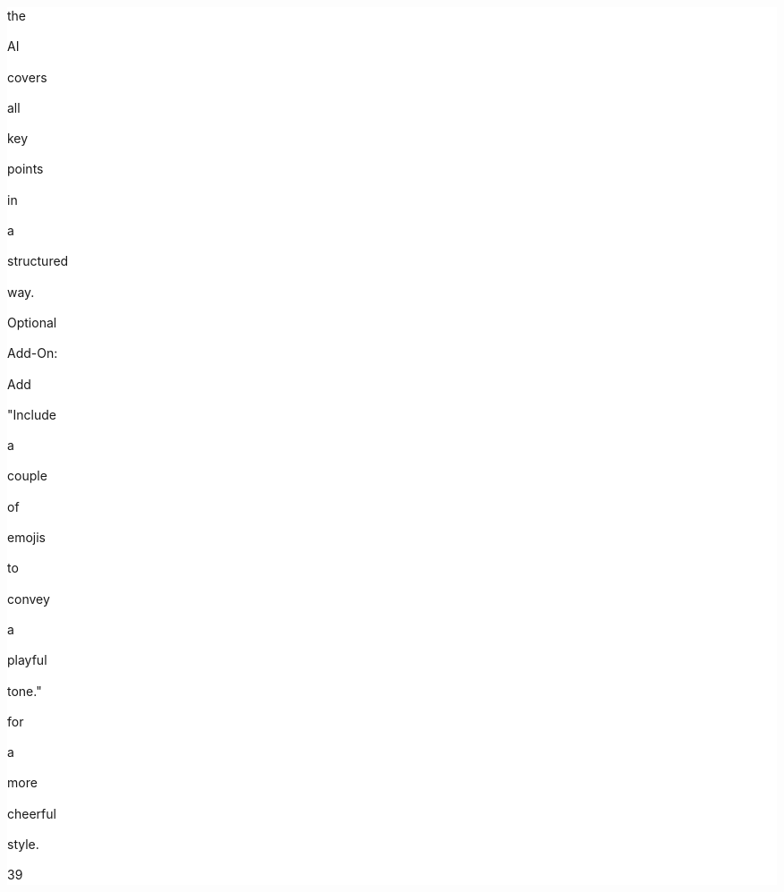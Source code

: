 the
 
AI
 
covers
 
all
 
key
 
points
 
in
 
a
 
structured
 
way.
 
Optional
 
Add-On:
 
Add
 
"Include
 
a
 
couple
 
of
 
emojis
 
to
 
convey
 
a
 
playful
 
tone."
 
for
 
a
 
more
 
cheerful
 
style.
 
 
39
 
 